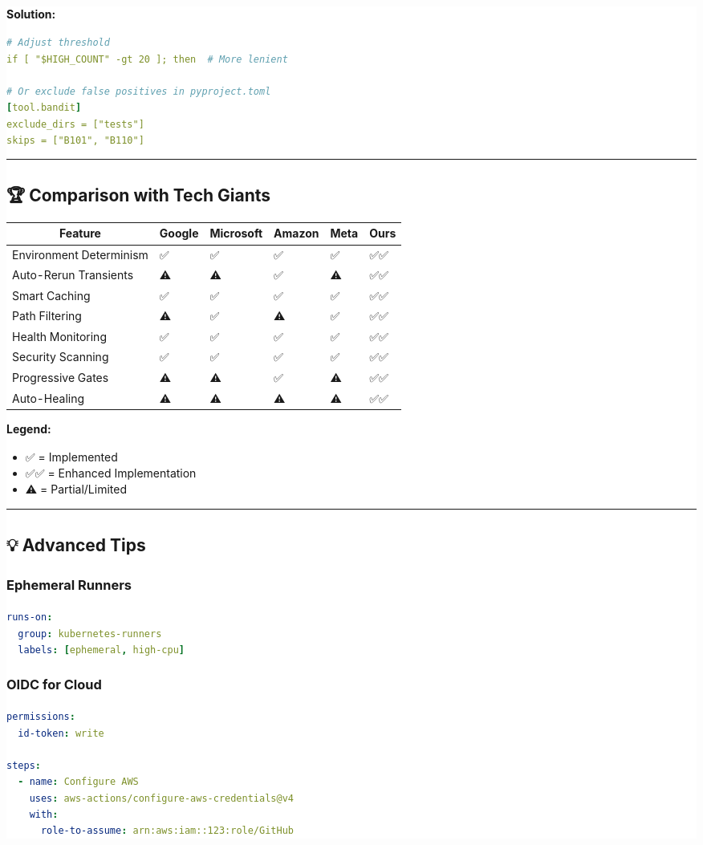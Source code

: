 **Solution:**
```yaml
# Adjust threshold
if [ "$HIGH_COUNT" -gt 20 ]; then  # More lenient

# Or exclude false positives in pyproject.toml
[tool.bandit]
exclude_dirs = ["tests"]
skips = ["B101", "B110"]
```

---

## 🏆 Comparison with Tech Giants

| Feature | Google | Microsoft | Amazon | Meta | **Ours** |
|---------|--------|-----------|--------|------|----------|
| Environment Determinism | ✅ | ✅ | ✅ | ✅ | ✅✅ |
| Auto-Rerun Transients | ⚠️ | ⚠️ | ✅ | ⚠️ | ✅✅ |
| Smart Caching | ✅ | ✅ | ✅ | ✅ | ✅✅ |
| Path Filtering | ⚠️ | ✅ | ⚠️ | ✅ | ✅✅ |
| Health Monitoring | ✅ | ✅ | ✅ | ✅ | ✅✅ |
| Security Scanning | ✅ | ✅ | ✅ | ✅ | ✅✅ |
| Progressive Gates | ⚠️ | ⚠️ | ✅ | ⚠️ | ✅✅ |
| Auto-Healing | ⚠️ | ⚠️ | ⚠️ | ⚠️ | ✅✅ |

**Legend:**
- ✅ = Implemented
- ✅✅ = Enhanced Implementation
- ⚠️ = Partial/Limited

---

## 💡 Advanced Tips

### Ephemeral Runners

```yaml
runs-on:
  group: kubernetes-runners
  labels: [ephemeral, high-cpu]
```

### OIDC for Cloud

```yaml
permissions:
  id-token: write

steps:
  - name: Configure AWS
    uses: aws-actions/configure-aws-credentials@v4
    with:
      role-to-assume: arn:aws:iam::123:role/GitHub
```
